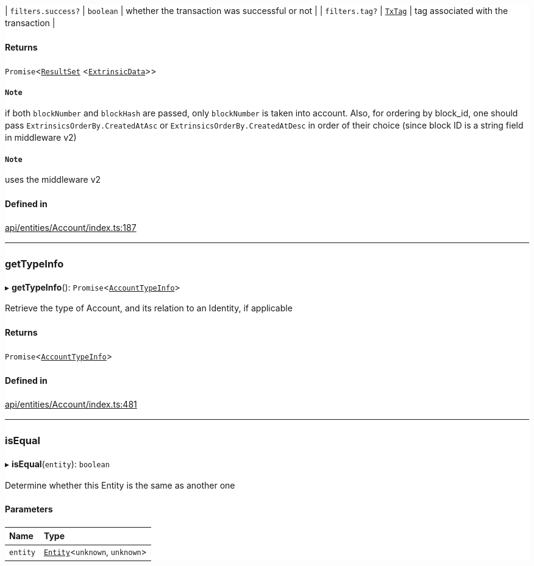 | `filters.success?`     | `boolean`                                                                             | whether the transaction was successful or not |
| `filters.tag?`         | [`TxTag`](../../../../modules/Generated/Types/Types.md#txtag)                         | tag associated with the transaction           |

#### Returns

`Promise`\<[`ResultSet`](../../../../interfaces/Types/ResultSet/ResultSet.md) \<[`ExtrinsicData`](../../../../interfaces/Types/ExtrinsicData/ExtrinsicData.md)\>\>

**`Note`**

if both `blockNumber` and `blockHash` are passed, only `blockNumber` is taken into account.
Also, for ordering by block_id, one should pass `ExtrinsicsOrderBy.CreatedAtAsc` or `ExtrinsicsOrderBy.CreatedAtDesc`
in order of their choice (since block ID is a string field in middleware v2)

**`Note`**

uses the middleware v2

#### Defined in

[api/entities/Account/index.ts:187](https://github.com/PolymeshAssociation/polymesh-sdk/blob/2d3ac2aea/src/api/entities/Account/index.ts#L187)

---

### getTypeInfo

▸ **getTypeInfo**(): `Promise`\<[`AccountTypeInfo`](../../../../interfaces/API/Entities/Account/Types/AccountTypeInfo/AccountTypeInfo.md)\>

Retrieve the type of Account, and its relation to an Identity, if applicable

#### Returns

`Promise`\<[`AccountTypeInfo`](../../../../interfaces/API/Entities/Account/Types/AccountTypeInfo/AccountTypeInfo.md)\>

#### Defined in

[api/entities/Account/index.ts:481](https://github.com/PolymeshAssociation/polymesh-sdk/blob/2d3ac2aea/src/api/entities/Account/index.ts#L481)

---

### isEqual

▸ **isEqual**(`entity`): `boolean`

Determine whether this Entity is the same as another one

#### Parameters

| Name     | Type                                                    |
| :------- | :------------------------------------------------------ |
| `entity` | [`Entity`](../Entity/Entity.md)\<`unknown`, `unknown`\> |
